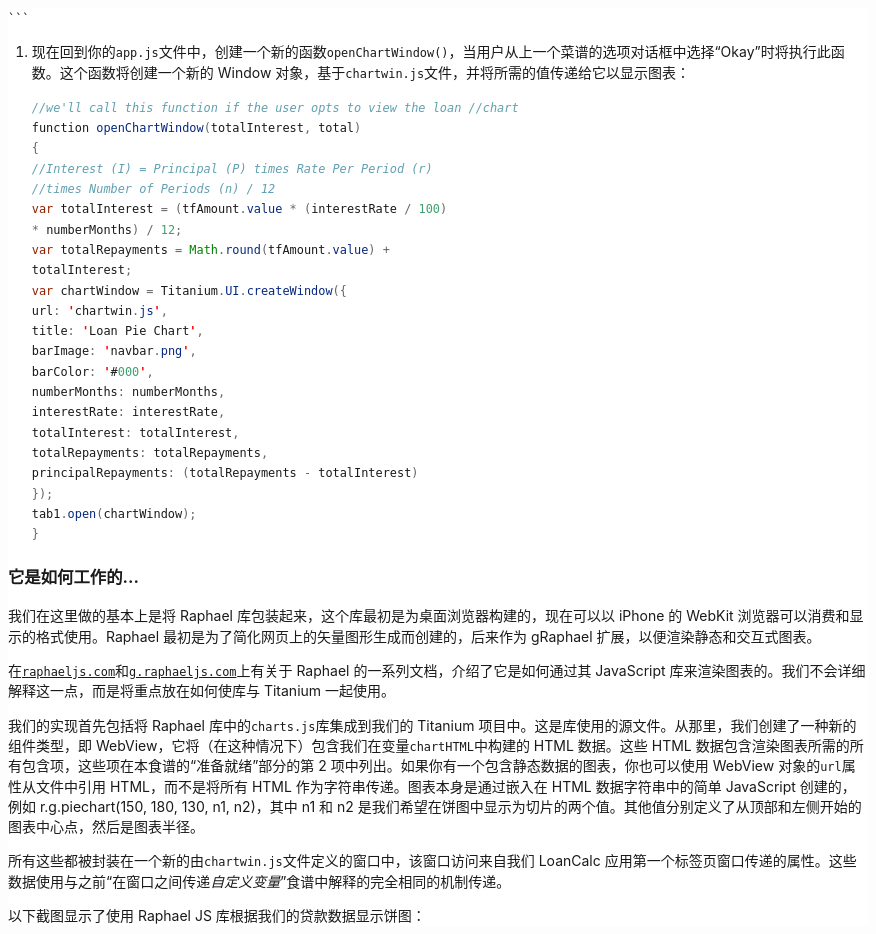     ```

1.  现在回到你的`app.js`文件中，创建一个新的函数`openChartWindow()`，当用户从上一个菜谱的选项对话框中选择“Okay”时将执行此函数。这个函数将创建一个新的 Window 对象，基于`chartwin.js`文件，并将所需的值传递给它以显示图表：

    ```java
    //we'll call this function if the user opts to view the loan //chart
    function openChartWindow(totalInterest, total)
    {
    //Interest (I) = Principal (P) times Rate Per Period (r)
    //times Number of Periods (n) / 12
    var totalInterest = (tfAmount.value * (interestRate / 100)
    * numberMonths) / 12;
    var totalRepayments = Math.round(tfAmount.value) +
    totalInterest;
    var chartWindow = Titanium.UI.createWindow({
    url: 'chartwin.js',
    title: 'Loan Pie Chart',
    barImage: 'navbar.png',
    barColor: '#000',
    numberMonths: numberMonths,
    interestRate: interestRate,
    totalInterest: totalInterest,
    totalRepayments: totalRepayments,
    principalRepayments: (totalRepayments - totalInterest)
    });
    tab1.open(chartWindow);
    }

    ```

### 它是如何工作的...

我们在这里做的基本上是将 Raphael 库包装起来，这个库最初是为桌面浏览器构建的，现在可以以 iPhone 的 WebKit 浏览器可以消费和显示的格式使用。Raphael 最初是为了简化网页上的矢量图形生成而创建的，后来作为 gRaphael 扩展，以便渲染静态和交互式图表。

在[`raphaeljs.com`](http://raphaeljs.com)和[`g.raphaeljs.com`](http://g.raphaeljs.com)上有关于 Raphael 的一系列文档，介绍了它是如何通过其 JavaScript 库来渲染图表的。我们不会详细解释这一点，而是将重点放在如何使库与 Titanium 一起使用。

我们的实现首先包括将 Raphael 库中的`charts.js`库集成到我们的 Titanium 项目中。这是库使用的源文件。从那里，我们创建了一种新的组件类型，即 WebView，它将（在这种情况下）包含我们在变量`chartHTML`中构建的 HTML 数据。这些 HTML 数据包含渲染图表所需的所有包含项，这些项在本食谱的“准备就绪”部分的第 2 项中列出。如果你有一个包含静态数据的图表，你也可以使用 WebView 对象的`url`属性从文件中引用 HTML，而不是将所有 HTML 作为字符串传递。图表本身是通过嵌入在 HTML 数据字符串中的简单 JavaScript 创建的，例如 r.g.piechart(150, 180, 130, n1, n2)，其中 n1 和 n2 是我们希望在饼图中显示为切片的两个值。其他值分别定义了从顶部和左侧开始的图表中心点，然后是图表半径。

所有这些都被封装在一个新的由`chartwin.js`文件定义的窗口中，该窗口访问来自我们 LoanCalc 应用第一个标签页窗口传递的属性。这些数据使用与之前“在窗口之间传递*自定义变量*”食谱中解释的完全相同的机制传递。

以下截图显示了使用 Raphael JS 库根据我们的贷款数据显示饼图：
